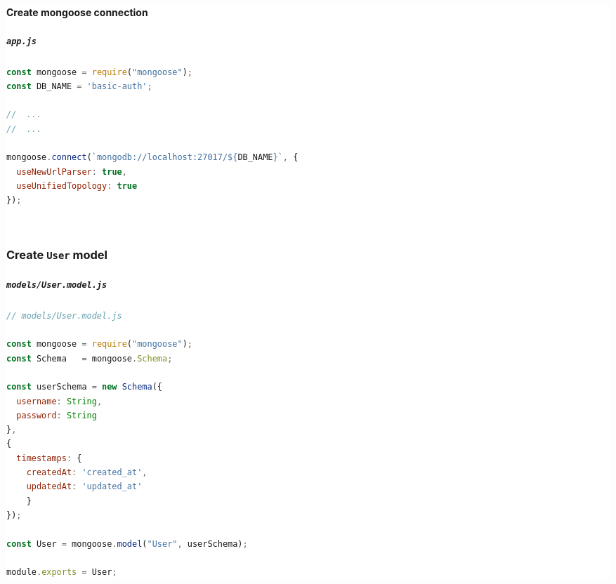 



#### Create mongoose connection

##### `app.js`

```js
const mongoose = require("mongoose");
const DB_NAME = 'basic-auth';

//	...
//	...

mongoose.connect(`mongodb://localhost:27017/${DB_NAME}`, {
  useNewUrlParser: true,
  useUnifiedTopology: true
});

```





<br>







### Create `User` model



##### `models/User.model.js`

```js
// models/User.model.js

const mongoose = require("mongoose");
const Schema   = mongoose.Schema;

const userSchema = new Schema({
  username: String,
  password: String
}, 
{ 
  timestamps: { 
  	createdAt: 'created_at',
  	updatedAt: 'updated_at'
	}
});

const User = mongoose.model("User", userSchema);

module.exports = User;
```
